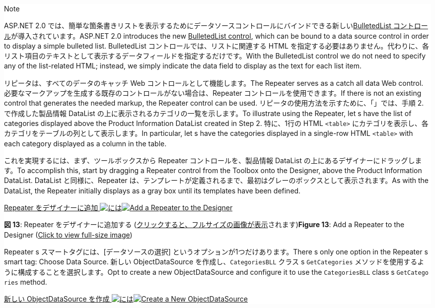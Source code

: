 > [!NOTE]
> <span data-ttu-id="e7b66-239">ASP.NET 2.0 では、簡単な箇条書きリストを表示するためにデータソースコントロールにバインドできる新しい[BulletedList コントロール](https://msdn.microsoft.com/library/ms228101.aspx)が導入されています。</span><span class="sxs-lookup"><span data-stu-id="e7b66-239">ASP.NET 2.0 introduces the new [BulletedList control](https://msdn.microsoft.com/library/ms228101.aspx), which can be bound to a data source control in order to display a simple bulleted list.</span></span> <span data-ttu-id="e7b66-240">BulletedList コントロールでは、リストに関連する HTML を指定する必要はありません。代わりに、各リスト項目のテキストとして表示するデータフィールドを指定するだけです。</span><span class="sxs-lookup"><span data-stu-id="e7b66-240">With the BulletedList control we do not need to specify any of the list-related HTML; instead, we simply indicate the data field to display as the text for each list item.</span></span>

<span data-ttu-id="e7b66-241">リピータは、すべてのデータのキャッチ Web コントロールとして機能します。</span><span class="sxs-lookup"><span data-stu-id="e7b66-241">The Repeater serves as a catch all data Web control.</span></span> <span data-ttu-id="e7b66-242">必要なマークアップを生成する既存のコントロールがない場合は、Repeater コントロールを使用できます。</span><span class="sxs-lookup"><span data-stu-id="e7b66-242">If there is not an existing control that generates the needed markup, the Repeater control can be used.</span></span> <span data-ttu-id="e7b66-243">リピータの使用方法を示すために、「」では、手順 2. で作成した製品情報 DataList の上に表示されるカテゴリの一覧を示します。</span><span class="sxs-lookup"><span data-stu-id="e7b66-243">To illustrate using the Repeater, let s have the list of categories displayed above the Product Information DataList created in Step 2.</span></span> <span data-ttu-id="e7b66-244">特に、1行の HTML `<table>` にカテゴリを表示し、各カテゴリをテーブルの列として表示します。</span><span class="sxs-lookup"><span data-stu-id="e7b66-244">In particular, let s have the categories displayed in a single-row HTML `<table>` with each category displayed as a column in the table.</span></span>

<span data-ttu-id="e7b66-245">これを実現するには、まず、ツールボックスから Repeater コントロールを、製品情報 DataList の上にあるデザイナーにドラッグします。</span><span class="sxs-lookup"><span data-stu-id="e7b66-245">To accomplish this, start by dragging a Repeater control from the Toolbox onto the Designer, above the Product Information DataList.</span></span> <span data-ttu-id="e7b66-246">DataList と同様に、Repeater は、テンプレートが定義されるまで、最初はグレーのボックスとして表示されます。</span><span class="sxs-lookup"><span data-stu-id="e7b66-246">As with the DataList, the Repeater initially displays as a gray box until its templates have been defined.</span></span>

<span data-ttu-id="e7b66-247">[Repeater をデザイナーに追加 ![には](displaying-data-with-the-datalist-and-repeater-controls-vb/_static/image34.png)](displaying-data-with-the-datalist-and-repeater-controls-vb/_static/image33.png)</span><span class="sxs-lookup"><span data-stu-id="e7b66-247">[![Add a Repeater to the Designer](displaying-data-with-the-datalist-and-repeater-controls-vb/_static/image34.png)](displaying-data-with-the-datalist-and-repeater-controls-vb/_static/image33.png)</span></span>

<span data-ttu-id="e7b66-248">**図 13**: Repeater をデザイナーに追加する ([クリックすると、フルサイズの画像が表示](displaying-data-with-the-datalist-and-repeater-controls-vb/_static/image35.png)されます)</span><span class="sxs-lookup"><span data-stu-id="e7b66-248">**Figure 13**: Add a Repeater to the Designer ([Click to view full-size image](displaying-data-with-the-datalist-and-repeater-controls-vb/_static/image35.png))</span></span>

<span data-ttu-id="e7b66-249">Repeater s スマートタグには、[データソースの選択] というオプションが1つだけあります。</span><span class="sxs-lookup"><span data-stu-id="e7b66-249">There s only one option in the Repeater s smart tag: Choose Data Source.</span></span> <span data-ttu-id="e7b66-250">新しい ObjectDataSource を作成し、`CategoriesBLL` クラス s `GetCategories` メソッドを使用するように構成することを選択します。</span><span class="sxs-lookup"><span data-stu-id="e7b66-250">Opt to create a new ObjectDataSource and configure it to use the `CategoriesBLL` class s `GetCategories` method.</span></span>

<span data-ttu-id="e7b66-251">[新しい ObjectDataSource を作成 ![には](displaying-data-with-the-datalist-and-repeater-controls-vb/_static/image37.png)](displaying-data-with-the-datalist-and-repeater-controls-vb/_static/image36.png)</span><span class="sxs-lookup"><span data-stu-id="e7b66-251">[![Create a New ObjectDataSource](displaying-data-with-the-datalist-and-repeater-controls-vb/_static/image37.png)](displaying-data-with-the-datalist-and-repeater-controls-vb/_static/image36.png)</span></span>
